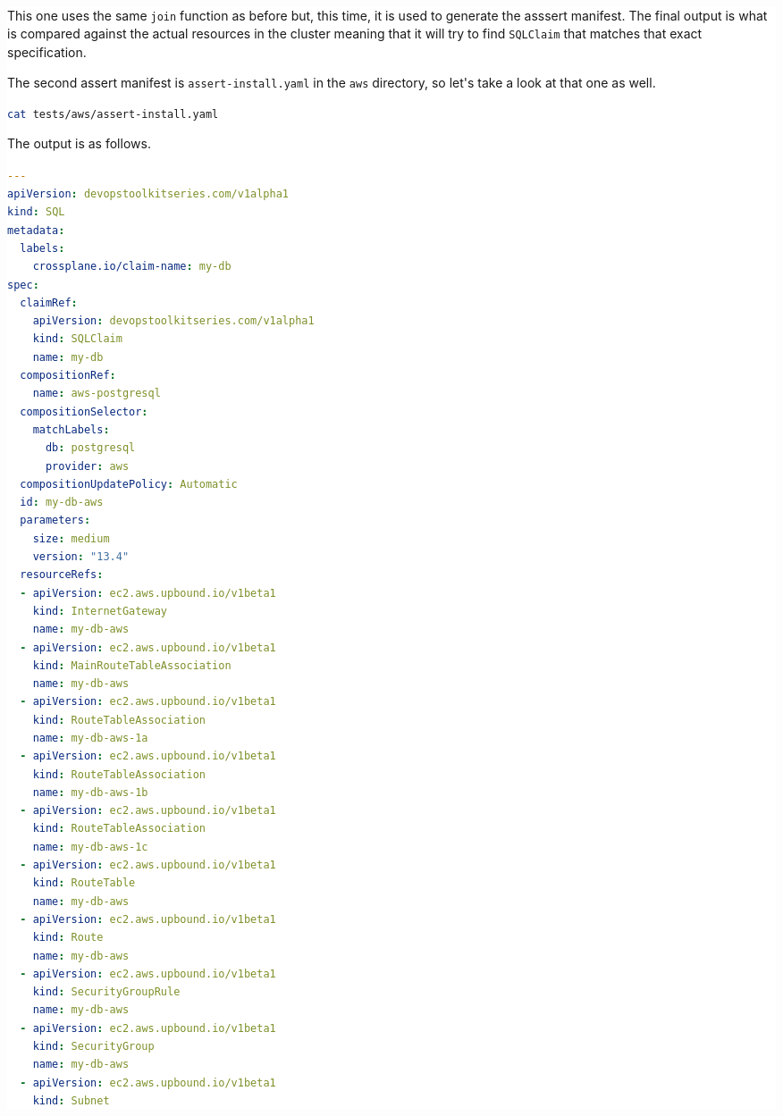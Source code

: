 This one uses the same `join` function as before but, this time, it is used to generate the asssert manifest. The final output is what is compared against the actual resources in the cluster meaning that it will try to find `SQLClaim` that matches that exact specification.

The second assert manifest is `assert-install.yaml` in the `aws` directory, so let's take a look at that one as well.

```sh
cat tests/aws/assert-install.yaml
```

The output is as follows.

```yaml
---
apiVersion: devopstoolkitseries.com/v1alpha1
kind: SQL
metadata:
  labels:
    crossplane.io/claim-name: my-db
spec:
  claimRef:
    apiVersion: devopstoolkitseries.com/v1alpha1
    kind: SQLClaim
    name: my-db
  compositionRef:
    name: aws-postgresql
  compositionSelector:
    matchLabels:
      db: postgresql
      provider: aws
  compositionUpdatePolicy: Automatic
  id: my-db-aws
  parameters:
    size: medium
    version: "13.4"
  resourceRefs:
  - apiVersion: ec2.aws.upbound.io/v1beta1
    kind: InternetGateway
    name: my-db-aws
  - apiVersion: ec2.aws.upbound.io/v1beta1
    kind: MainRouteTableAssociation
    name: my-db-aws
  - apiVersion: ec2.aws.upbound.io/v1beta1
    kind: RouteTableAssociation
    name: my-db-aws-1a
  - apiVersion: ec2.aws.upbound.io/v1beta1
    kind: RouteTableAssociation
    name: my-db-aws-1b
  - apiVersion: ec2.aws.upbound.io/v1beta1
    kind: RouteTableAssociation
    name: my-db-aws-1c
  - apiVersion: ec2.aws.upbound.io/v1beta1
    kind: RouteTable
    name: my-db-aws
  - apiVersion: ec2.aws.upbound.io/v1beta1
    kind: Route
    name: my-db-aws
  - apiVersion: ec2.aws.upbound.io/v1beta1
    kind: SecurityGroupRule
    name: my-db-aws
  - apiVersion: ec2.aws.upbound.io/v1beta1
    kind: SecurityGroup
    name: my-db-aws
  - apiVersion: ec2.aws.upbound.io/v1beta1
    kind: Subnet
```